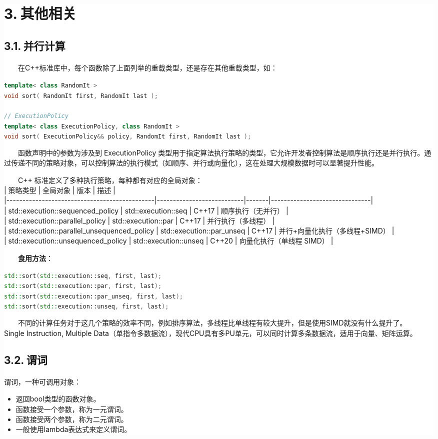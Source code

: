 
# 3. 其他相关

## 3.1. 并行计算
&emsp;&emsp;在C++标准库中，每个函数除了上面列举的重载类型，还是存在其他重载类型，如：    
```cpp
template< class RandomIt >
void sort( RandomIt first, RandomIt last );

// ExecutionPolicy
template< class ExecutionPolicy, class RandomIt >
void sort( ExecutionPolicy&& policy, RandomIt first, RandomIt last );
```
&emsp;&emsp;函数声明中的参数为涉及到 ExecutionPolicy 类型用于指定算法执行策略的类型，它允许开发者控制算法是顺序执行还是并行执行。通过传递不同的策略对象，可以控制算法的执行模式（如顺序、并行或向量化），这在处理大规模数据时可以显著提升性能。    

&emsp;&emsp;C++ 标准定义了多种执行策略，每种都有对应的全局对象：    
|            策略类型                           |          全局对象           |  版本  |          描述                 |  
|----------------------------------------------|---------------------------|-------|-------------------------------|  
| std::execution::sequenced_policy             | std::execution::seq       | C++17 |  顺序执行（无并行）              |  
| std::execution::parallel_policy              | std::execution::par       | C++17 |  并行执行（多线程）              |  
| std::execution::parallel_unsequenced_policy  | std::execution::par_unseq | C++17 |  并行+向量化执行（多线程+SIMD）   |  
| std::execution::unsequenced_policy           | std::execution::unseq     | C++20 |  向量化执行（单线程 SIMD）       |  


&emsp;&emsp;**食用方法**：  
```cpp
std::sort(std::execution::seq, first, last);
std::sort(std::execution::par, first, last);
std::sort(std::execution::par_unseq, first, last);
std::sort(std::execution::unseq, first, last);  
```

&emsp;&emsp;不同的计算任务对于这几个策略的效率不同，例如排序算法，多线程比单线程有较大提升，但是使用SIMD就没有什么提升了。 
&emsp;&emsp;Single Instruction, Multiple Data（单指令多数据流），现代CPU具有多PU单元，可以同时计算多条数据流，适用于向量、矩阵运算。   


## 3.2. 谓词
谓词，一种可调用对象：   
- 返回bool类型的函数对象。   
- 函数接受一个参数，称为一元谓词。
- 函数接受两个参数，称为二元谓词。
- 一般使用lambda表达式来定义谓词。    




